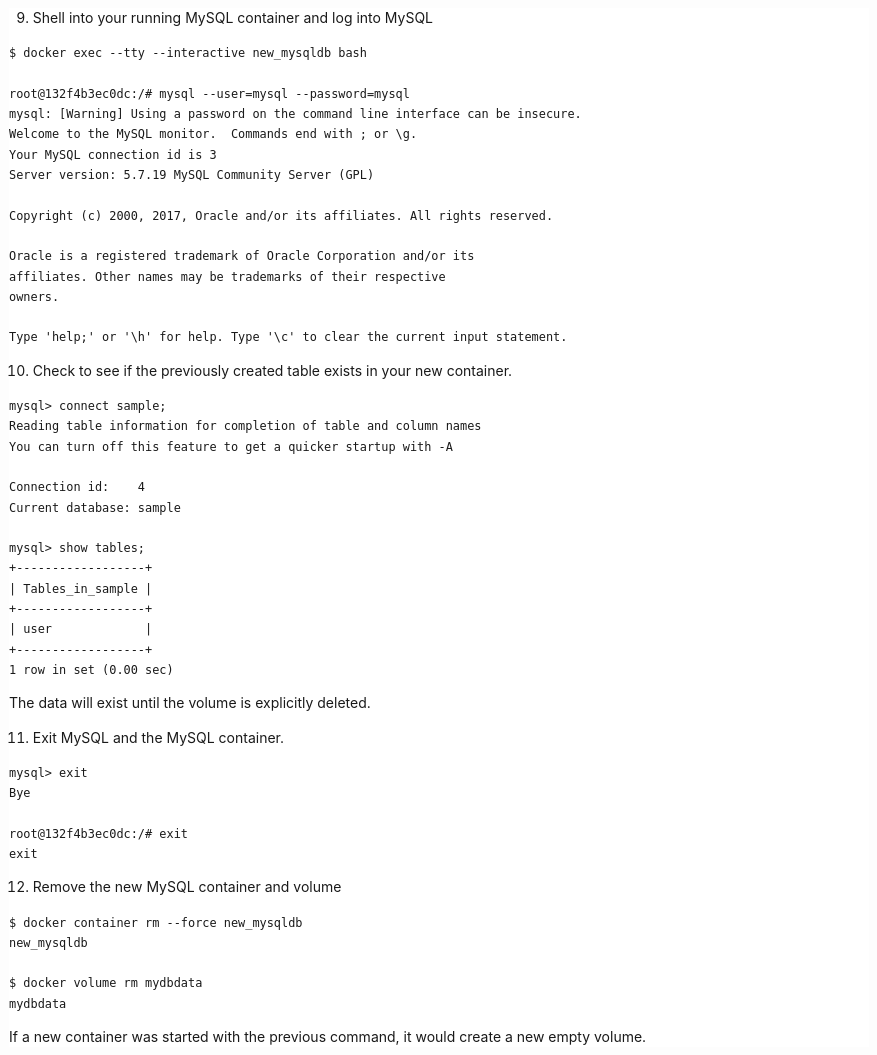 9. Shell into your running MySQL container and log into MySQL

```
$ docker exec --tty --interactive new_mysqldb bash

root@132f4b3ec0dc:/# mysql --user=mysql --password=mysql
mysql: [Warning] Using a password on the command line interface can be insecure.
Welcome to the MySQL monitor.  Commands end with ; or \g.
Your MySQL connection id is 3
Server version: 5.7.19 MySQL Community Server (GPL)

Copyright (c) 2000, 2017, Oracle and/or its affiliates. All rights reserved.

Oracle is a registered trademark of Oracle Corporation and/or its
affiliates. Other names may be trademarks of their respective
owners.

Type 'help;' or '\h' for help. Type '\c' to clear the current input statement.
```

10. Check to see if the previously created table exists in your new container.

```
mysql> connect sample;
Reading table information for completion of table and column names
You can turn off this feature to get a quicker startup with -A

Connection id:    4
Current database: sample

mysql> show tables;
+------------------+
| Tables_in_sample |
+------------------+
| user             |
+------------------+
1 row in set (0.00 sec)
```

The data will exist until the volume is explicitly deleted. 

11. Exit MySQL and the MySQL container. 

```
mysql> exit
Bye

root@132f4b3ec0dc:/# exit
exit
```

12. Remove the new MySQL container and volume

```
$ docker container rm --force new_mysqldb
new_mysqldb

$ docker volume rm mydbdata
mydbdata
```

If a new container was started with the previous command, it would create a new empty volume. 
